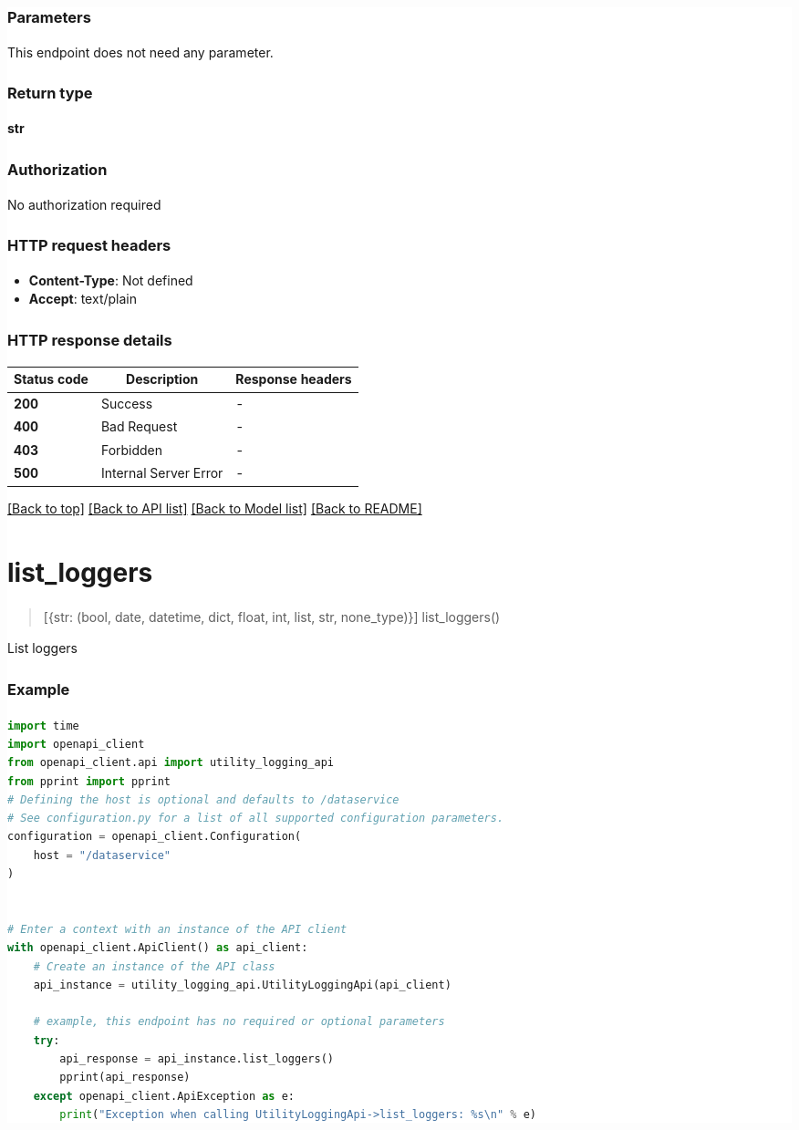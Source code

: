 
### Parameters
This endpoint does not need any parameter.

### Return type

**str**

### Authorization

No authorization required

### HTTP request headers

 - **Content-Type**: Not defined
 - **Accept**: text/plain


### HTTP response details

| Status code | Description | Response headers |
|-------------|-------------|------------------|
**200** | Success |  -  |
**400** | Bad Request |  -  |
**403** | Forbidden |  -  |
**500** | Internal Server Error |  -  |

[[Back to top]](#) [[Back to API list]](../README.md#documentation-for-api-endpoints) [[Back to Model list]](../README.md#documentation-for-models) [[Back to README]](../README.md)

# **list_loggers**
> [{str: (bool, date, datetime, dict, float, int, list, str, none_type)}] list_loggers()



List loggers

### Example


```python
import time
import openapi_client
from openapi_client.api import utility_logging_api
from pprint import pprint
# Defining the host is optional and defaults to /dataservice
# See configuration.py for a list of all supported configuration parameters.
configuration = openapi_client.Configuration(
    host = "/dataservice"
)


# Enter a context with an instance of the API client
with openapi_client.ApiClient() as api_client:
    # Create an instance of the API class
    api_instance = utility_logging_api.UtilityLoggingApi(api_client)

    # example, this endpoint has no required or optional parameters
    try:
        api_response = api_instance.list_loggers()
        pprint(api_response)
    except openapi_client.ApiException as e:
        print("Exception when calling UtilityLoggingApi->list_loggers: %s\n" % e)
```
